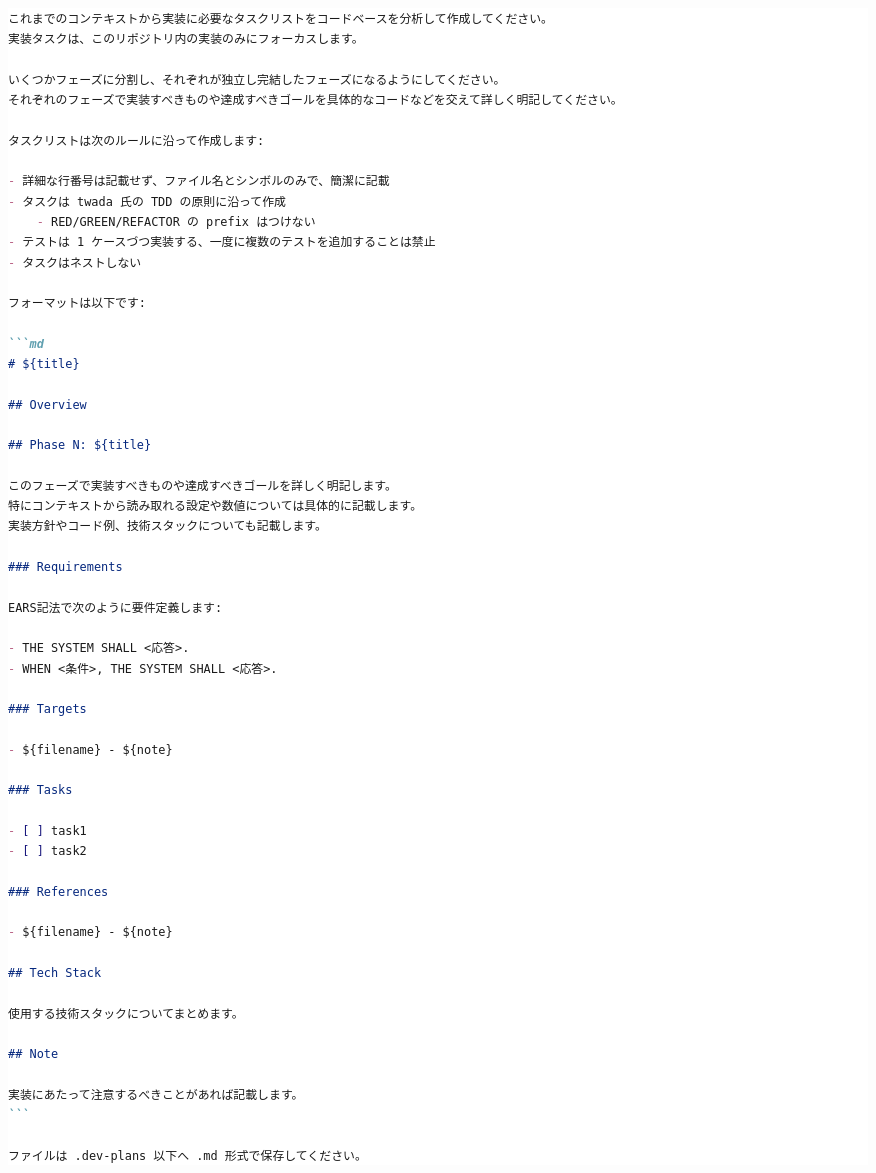 ````md
これまでのコンテキストから実装に必要なタスクリストをコードベースを分析して作成してください。
実装タスクは、このリポジトリ内の実装のみにフォーカスします。

いくつかフェーズに分割し、それぞれが独立し完結したフェーズになるようにしてください。
それぞれのフェーズで実装すべきものや達成すべきゴールを具体的なコードなどを交えて詳しく明記してください。

タスクリストは次のルールに沿って作成します:

- 詳細な行番号は記載せず、ファイル名とシンボルのみで、簡潔に記載
- タスクは twada 氏の TDD の原則に沿って作成
    - RED/GREEN/REFACTOR の prefix はつけない
- テストは 1 ケースづつ実装する、一度に複数のテストを追加することは禁止
- タスクはネストしない

フォーマットは以下です:

```md
# ${title}

## Overview

## Phase N: ${title}

このフェーズで実装すべきものや達成すべきゴールを詳しく明記します。
特にコンテキストから読み取れる設定や数値については具体的に記載します。
実装方針やコード例、技術スタックについても記載します。

### Requirements

EARS記法で次のように要件定義します:

- THE SYSTEM SHALL <応答>.
- WHEN <条件>, THE SYSTEM SHALL <応答>.

### Targets

- ${filename} - ${note}

### Tasks

- [ ] task1
- [ ] task2

### References

- ${filename} - ${note}

## Tech Stack

使用する技術スタックについてまとめます。

## Note

実装にあたって注意するべきことがあれば記載します。
```

ファイルは .dev-plans 以下へ .md 形式で保存してください。
````
